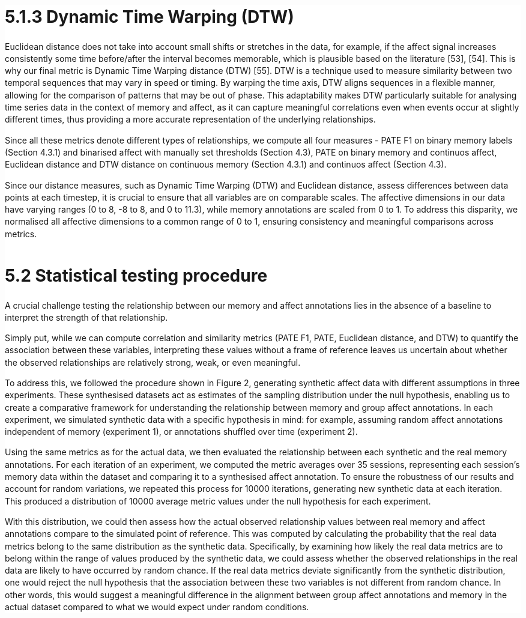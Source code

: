 # 5.1.3 Dynamic Time Warping (DTW)

Euclidean distance does not take into account small shifts or stretches in the data, for example, if the affect signal increases consistently some time before/after the interval becomes memorable, which is plausible based on the literature [53], [54]. This is why our final metric is Dynamic Time Warping distance (DTW) [55]. DTW is a technique used to measure similarity between two temporal sequences that may vary in speed or timing. By warping the time axis, DTW aligns sequences in a flexible manner, allowing for the comparison of patterns that may be out of phase. This adaptability makes DTW particularly suitable for analysing time series data in the context of memory and affect, as it can capture meaningful correlations even when events occur at slightly different times, thus providing a more accurate representation of the underlying relationships.

Since all these metrics denote different types of relationships, we compute all four measures - PATE F1 on binary memory labels (Section 4.3.1) and binarised affect with manually set thresholds (Section 4.3), PATE on binary memory and continuos affect, Euclidean distance and DTW distance on continuous memory (Section 4.3.1) and continuos affect (Section 4.3).

Since our distance measures, such as Dynamic Time Warping (DTW) and Euclidean distance, assess differences between data points at each timestep, it is crucial to ensure that all variables are on comparable scales. The affective dimensions in our data have varying ranges (0 to 8, -8 to 8, and 0 to 11.3), while memory annotations are scaled from 0 to 1. To address this disparity, we normalised all affective dimensions to a common range of 0 to 1, ensuring consistency and meaningful comparisons across metrics.

# 5.2 Statistical testing procedure

A crucial challenge testing the relationship between our memory and affect annotations lies in the absence of a baseline to interpret the strength of that relationship.

Simply put, while we can compute correlation and similarity metrics (PATE F1, PATE, Euclidean distance, and DTW) to quantify the association between these variables, interpreting these values without a frame of reference leaves us uncertain about whether the observed relationships are relatively strong, weak, or even meaningful.

To address this, we followed the procedure shown in Figure 2, generating synthetic affect data with different assumptions in three experiments. These synthesised datasets act as estimates of the sampling distribution under the null hypothesis, enabling us to create a comparative framework for understanding the relationship between memory and group affect annotations. In each experiment, we simulated synthetic data with a specific hypothesis in mind: for example, assuming random affect annotations independent of memory (experiment 1), or annotations shuffled over time (experiment 2).

Using the same metrics as for the actual data, we then evaluated the relationship between each synthetic and the real memory annotations. For each iteration of an experiment, we computed the metric averages over 35 sessions, representing each session’s memory data within the dataset and comparing it to a synthesised affect annotation. To ensure the robustness of our results and account for random variations, we repeated this process for 10000 iterations, generating new synthetic data at each iteration. This produced a distribution of 10000 average metric values under the null hypothesis for each experiment.

With this distribution, we could then assess how the actual observed relationship values between real memory and affect annotations compare to the simulated point of reference. This was computed by calculating the probability that the real data metrics belong to the same distribution as the synthetic data. Specifically, by examining how likely the real data metrics are to belong within the range of values produced by the synthetic data, we could assess whether the observed relationships in the real data are likely to have occurred by random chance. If the real data metrics deviate significantly from the synthetic distribution, one would reject the null hypothesis that the association between these two variables is not different from random chance. In other words, this would suggest a meaningful difference in the alignment between group affect annotations and memory in the actual dataset compared to what we would expect under random conditions.
